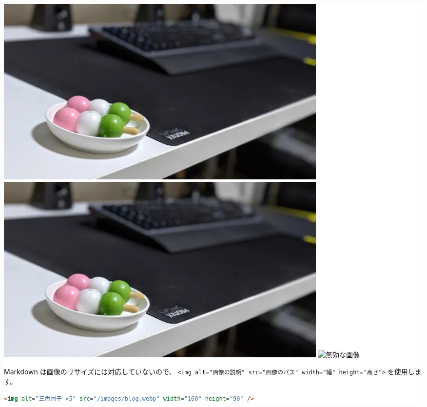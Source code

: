 ![三色団子 ×5](/images/blog.webp)
![三色団子 ×5](/images/blog.webp 'ブログの画像')
![無効な画像](/images/blank.webp)

Markdown は画像のリサイズには対応していないので、 `<img alt="画像の説明" src="画像のパス" width="幅" height="高さ">` を使用します。

```html
<img alt="三色団子 ×5" src="/images/blog.webp" width="160" height="90" />
```
